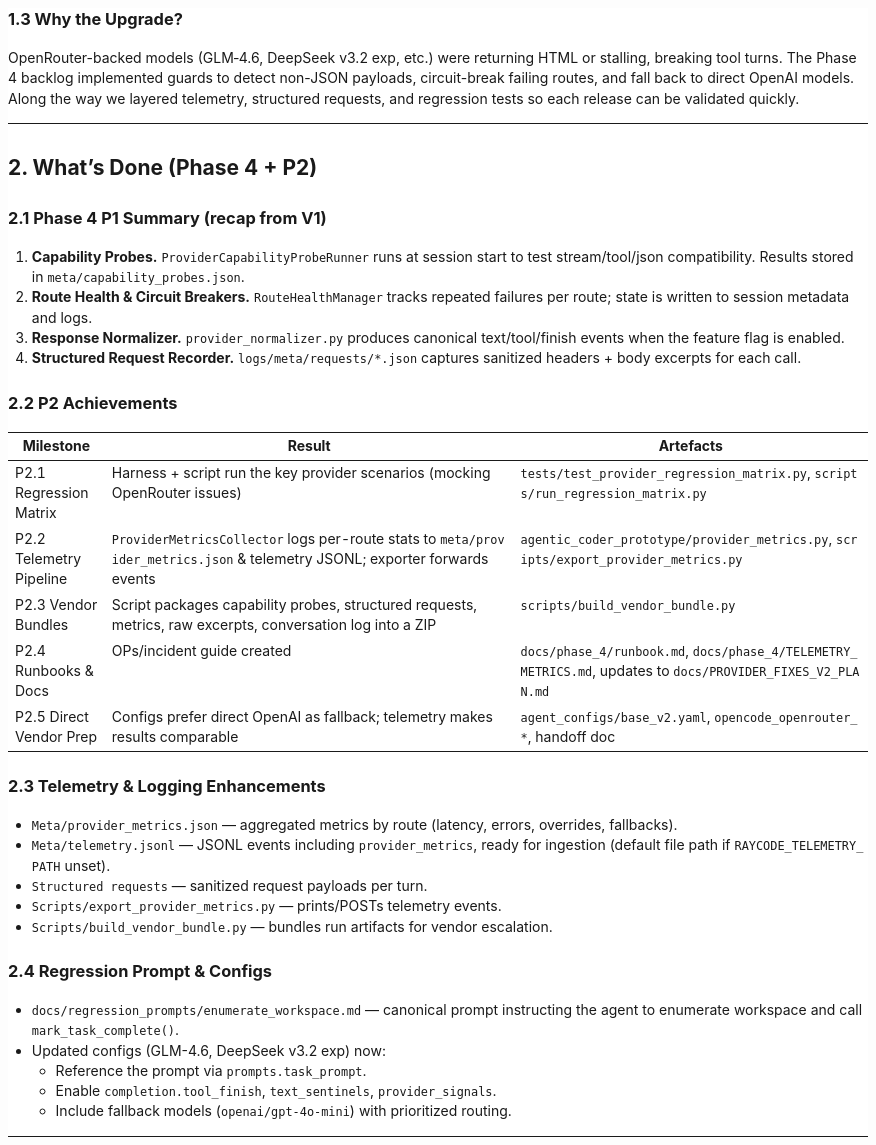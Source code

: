 ### 1.3 Why the Upgrade?
OpenRouter-backed models (GLM‑4.6, DeepSeek v3.2 exp, etc.) were returning HTML or stalling, breaking tool turns. The Phase 4 backlog implemented guards to detect non-JSON payloads, circuit-break failing routes, and fall back to direct OpenAI models. Along the way we layered telemetry, structured requests, and regression tests so each release can be validated quickly.

---

## 2. What’s Done (Phase 4 + P2)

### 2.1 Phase 4 P1 Summary (recap from V1)
1. **Capability Probes.** `ProviderCapabilityProbeRunner` runs at session start to test stream/tool/json compatibility. Results stored in `meta/capability_probes.json`.
2. **Route Health & Circuit Breakers.** `RouteHealthManager` tracks repeated failures per route; state is written to session metadata and logs.
3. **Response Normalizer.** `provider_normalizer.py` produces canonical text/tool/finish events when the feature flag is enabled.
4. **Structured Request Recorder.** `logs/meta/requests/*.json` captures sanitized headers + body excerpts for each call.

### 2.2 P2 Achievements
| Milestone | Result | Artefacts |
| --- | --- | --- |
| P2.1 Regression Matrix | Harness + script run the key provider scenarios (mocking OpenRouter issues) | `tests/test_provider_regression_matrix.py`, `scripts/run_regression_matrix.py` |
| P2.2 Telemetry Pipeline | `ProviderMetricsCollector` logs per-route stats to `meta/provider_metrics.json` & telemetry JSONL; exporter forwards events | `agentic_coder_prototype/provider_metrics.py`, `scripts/export_provider_metrics.py` |
| P2.3 Vendor Bundles | Script packages capability probes, structured requests, metrics, raw excerpts, conversation log into a ZIP | `scripts/build_vendor_bundle.py` |
| P2.4 Runbooks & Docs | OPs/incident guide created | `docs/phase_4/runbook.md`, `docs/phase_4/TELEMETRY_METRICS.md`, updates to `docs/PROVIDER_FIXES_V2_PLAN.md` |
| P2.5 Direct Vendor Prep | Configs prefer direct OpenAI as fallback; telemetry makes results comparable | `agent_configs/base_v2.yaml`, `opencode_openrouter_*`, handoff doc |

### 2.3 Telemetry & Logging Enhancements
* `Meta/provider_metrics.json` — aggregated metrics by route (latency, errors, overrides, fallbacks).
* `Meta/telemetry.jsonl` — JSONL events including `provider_metrics`, ready for ingestion (default file path if `RAYCODE_TELEMETRY_PATH` unset).
* `Structured requests` — sanitized request payloads per turn.
* `Scripts/export_provider_metrics.py` — prints/POSTs telemetry events.
* `Scripts/build_vendor_bundle.py` — bundles run artifacts for vendor escalation.

### 2.4 Regression Prompt & Configs
* `docs/regression_prompts/enumerate_workspace.md` — canonical prompt instructing the agent to enumerate workspace and call `mark_task_complete()`.
* Updated configs (GLM-4.6, DeepSeek v3.2 exp) now:
  * Reference the prompt via `prompts.task_prompt`.
  * Enable `completion.tool_finish`, `text_sentinels`, `provider_signals`.
  * Include fallback models (`openai/gpt-4o-mini`) with prioritized routing.

---